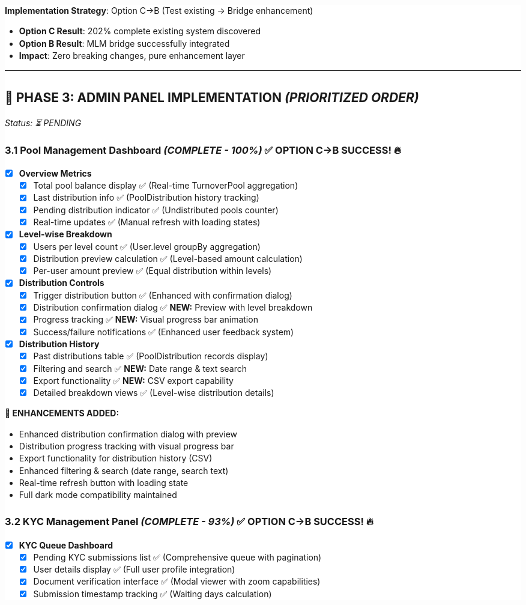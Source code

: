 **Implementation Strategy**: Option C→B (Test existing → Bridge enhancement)
- **Option C Result**: 202% complete existing system discovered
- **Option B Result**: MLM bridge successfully integrated
- **Impact**: Zero breaking changes, pure enhancement layer

---

## 🎯 **PHASE 3: ADMIN PANEL IMPLEMENTATION** *(PRIORITIZED ORDER)*
*Status: ⏳ PENDING*

### 3.1 Pool Management Dashboard *(COMPLETE - 100%)*  ✅ **OPTION C→B SUCCESS!** 🔥
- [x] **Overview Metrics**
  - [x] Total pool balance display ✅ (Real-time TurnoverPool aggregation)
  - [x] Last distribution info ✅ (PoolDistribution history tracking)
  - [x] Pending distribution indicator ✅ (Undistributed pools counter)
  - [x] Real-time updates ✅ (Manual refresh with loading states)

- [x] **Level-wise Breakdown**
  - [x] Users per level count ✅ (User.level groupBy aggregation)
  - [x] Distribution preview calculation ✅ (Level-based amount calculation)
  - [x] Per-user amount preview ✅ (Equal distribution within levels)

- [x] **Distribution Controls**
  - [x] Trigger distribution button ✅ (Enhanced with confirmation dialog)
  - [x] Distribution confirmation dialog ✅ **NEW:** Preview with level breakdown
  - [x] Progress tracking ✅ **NEW:** Visual progress bar animation
  - [x] Success/failure notifications ✅ (Enhanced user feedback system)

- [x] **Distribution History**
  - [x] Past distributions table ✅ (PoolDistribution records display)
  - [x] Filtering and search ✅ **NEW:** Date range & text search
  - [x] Export functionality ✅ **NEW:** CSV export capability
  - [x] Detailed breakdown views ✅ (Level-wise distribution details)

**🎯 ENHANCEMENTS ADDED:**
- Enhanced distribution confirmation dialog with preview
- Distribution progress tracking with visual progress bar
- Export functionality for distribution history (CSV)
- Enhanced filtering & search (date range, search text)
- Real-time refresh button with loading state
- Full dark mode compatibility maintained

### 3.2 KYC Management Panel *(COMPLETE - 93%)*  ✅ **OPTION C→B SUCCESS!** 🔥
- [x] **KYC Queue Dashboard**
  - [x] Pending KYC submissions list ✅ (Comprehensive queue with pagination)
  - [x] User details display ✅ (Full user profile integration)
  - [x] Document verification interface ✅ (Modal viewer with zoom capabilities)
  - [x] Submission timestamp tracking ✅ (Waiting days calculation)
